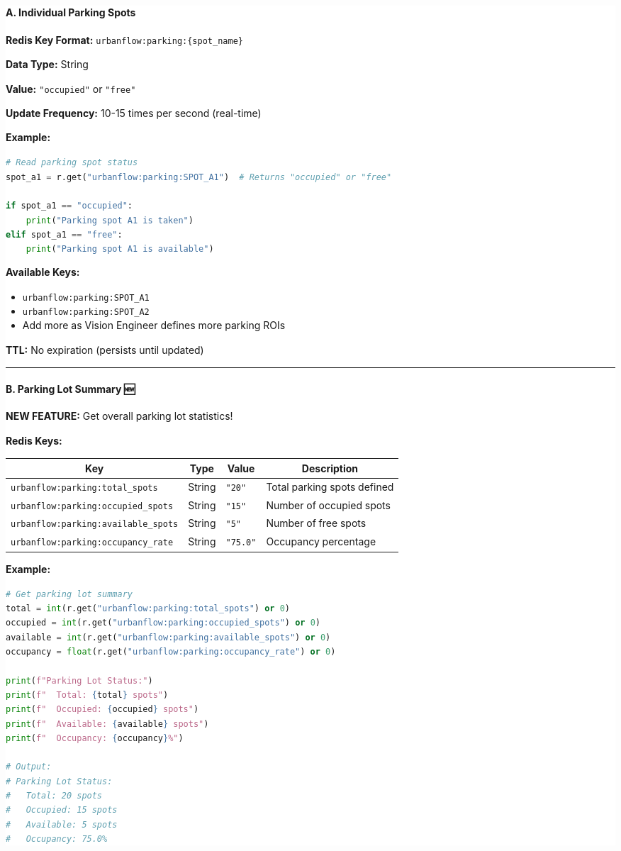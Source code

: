 #### **A. Individual Parking Spots**

**Redis Key Format:** `urbanflow:parking:{spot_name}`

**Data Type:** String

**Value:** `"occupied"` or `"free"`

**Update Frequency:** 10-15 times per second (real-time)

**Example:**
```python
# Read parking spot status
spot_a1 = r.get("urbanflow:parking:SPOT_A1")  # Returns "occupied" or "free"

if spot_a1 == "occupied":
    print("Parking spot A1 is taken")
elif spot_a1 == "free":
    print("Parking spot A1 is available")
```

**Available Keys:**
- `urbanflow:parking:SPOT_A1`
- `urbanflow:parking:SPOT_A2`
- Add more as Vision Engineer defines more parking ROIs

**TTL:** No expiration (persists until updated)

---

#### **B. Parking Lot Summary** 🆕

**NEW FEATURE:** Get overall parking lot statistics!

**Redis Keys:**

| Key | Type | Value | Description |
|-----|------|-------|-------------|
| `urbanflow:parking:total_spots` | String | `"20"` | Total parking spots defined |
| `urbanflow:parking:occupied_spots` | String | `"15"` | Number of occupied spots |
| `urbanflow:parking:available_spots` | String | `"5"` | Number of free spots |
| `urbanflow:parking:occupancy_rate` | String | `"75.0"` | Occupancy percentage |

**Example:**
```python
# Get parking lot summary
total = int(r.get("urbanflow:parking:total_spots") or 0)
occupied = int(r.get("urbanflow:parking:occupied_spots") or 0)
available = int(r.get("urbanflow:parking:available_spots") or 0)
occupancy = float(r.get("urbanflow:parking:occupancy_rate") or 0)

print(f"Parking Lot Status:")
print(f"  Total: {total} spots")
print(f"  Occupied: {occupied} spots")
print(f"  Available: {available} spots")
print(f"  Occupancy: {occupancy}%")

# Output:
# Parking Lot Status:
#   Total: 20 spots
#   Occupied: 15 spots
#   Available: 5 spots
#   Occupancy: 75.0%
```
